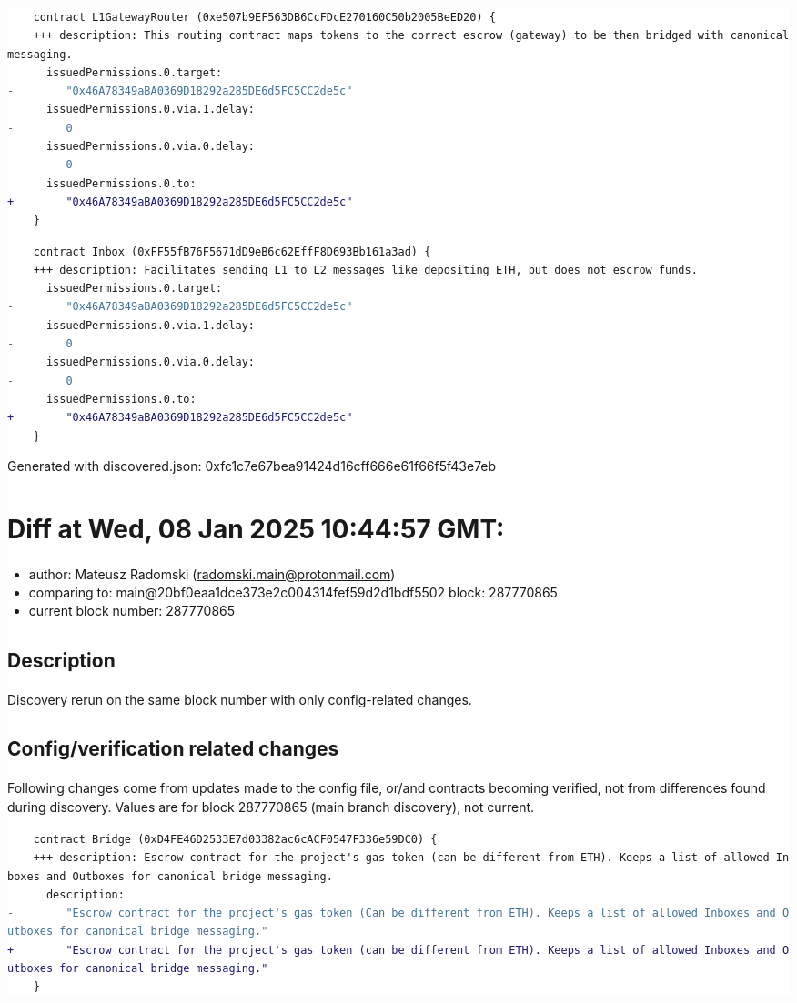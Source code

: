 ```diff
```

```diff
    contract L1GatewayRouter (0xe507b9EF563DB6CcFDcE270160C50b2005BeED20) {
    +++ description: This routing contract maps tokens to the correct escrow (gateway) to be then bridged with canonical messaging.
      issuedPermissions.0.target:
-        "0x46A78349aBA0369D18292a285DE6d5FC5CC2de5c"
      issuedPermissions.0.via.1.delay:
-        0
      issuedPermissions.0.via.0.delay:
-        0
      issuedPermissions.0.to:
+        "0x46A78349aBA0369D18292a285DE6d5FC5CC2de5c"
    }
```

```diff
    contract Inbox (0xFF55fB76F5671dD9eB6c62EffF8D693Bb161a3ad) {
    +++ description: Facilitates sending L1 to L2 messages like depositing ETH, but does not escrow funds.
      issuedPermissions.0.target:
-        "0x46A78349aBA0369D18292a285DE6d5FC5CC2de5c"
      issuedPermissions.0.via.1.delay:
-        0
      issuedPermissions.0.via.0.delay:
-        0
      issuedPermissions.0.to:
+        "0x46A78349aBA0369D18292a285DE6d5FC5CC2de5c"
    }
```

Generated with discovered.json: 0xfc1c7e67bea91424d16cff666e61f66f5f43e7eb

# Diff at Wed, 08 Jan 2025 10:44:57 GMT:

- author: Mateusz Radomski (<radomski.main@protonmail.com>)
- comparing to: main@20bf0eaa1dce373e2c004314fef59d2d1bdf5502 block: 287770865
- current block number: 287770865

## Description

Discovery rerun on the same block number with only config-related changes.

## Config/verification related changes

Following changes come from updates made to the config file,
or/and contracts becoming verified, not from differences found during
discovery. Values are for block 287770865 (main branch discovery), not current.

```diff
    contract Bridge (0xD4FE46D2533E7d03382ac6cACF0547F336e59DC0) {
    +++ description: Escrow contract for the project's gas token (can be different from ETH). Keeps a list of allowed Inboxes and Outboxes for canonical bridge messaging.
      description:
-        "Escrow contract for the project's gas token (Can be different from ETH). Keeps a list of allowed Inboxes and Outboxes for canonical bridge messaging."
+        "Escrow contract for the project's gas token (can be different from ETH). Keeps a list of allowed Inboxes and Outboxes for canonical bridge messaging."
    }
```
